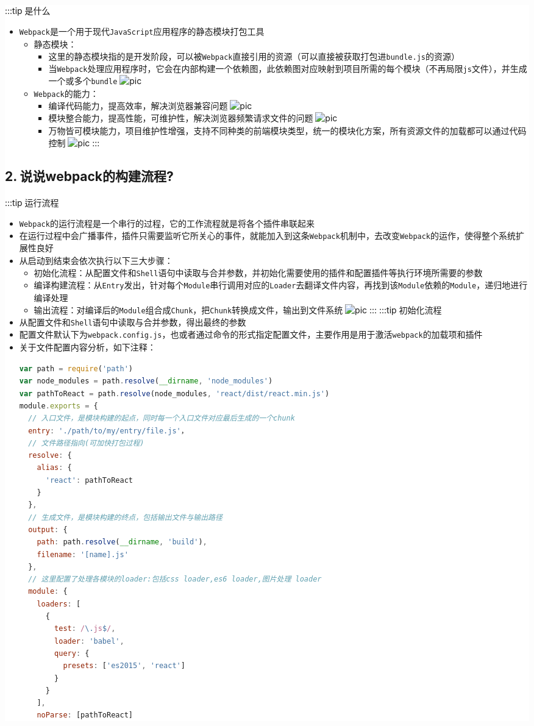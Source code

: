 :::tip 是什么 
  - `Webpack`是一个用于现代`JavaScript`应用程序的静态模块打包工具
    - 静态模块：
      - 这里的静态模块指的是开发阶段，可以被`Webpack`直接引用的资源（可以直接被获取打包进`bundle.js`的资源）
      - 当`Webpack`处理应用程序时，它会在内部构建一个依赖图，此依赖图对应映射到项目所需的每个模块（不再局限`js`文件），并生成一个或多个`bundle`
         ![pic](/webpack1.png "notice")
    - `Webpack`的能力：
      - 编译代码能力，提高效率，解决浏览器兼容问题
        ![pic](/webpack2.png "notice")
      - 模块整合能力，提高性能，可维护性，解决浏览器频繁请求文件的问题
        ![pic](/webpack3.png "notice")
      - 万物皆可模块能力，项目维护性增强，支持不同种类的前端模块类型，统一的模块化方案，所有资源文件的加载都可以通过代码控制
        ![pic](/webpack4.png "notice")
:::

## 2. 说说webpack的构建流程?

:::tip 运行流程
  - `Webpack`的运行流程是一个串行的过程，它的工作流程就是将各个插件串联起来
  - 在运行过程中会广播事件，插件只需要监听它所关心的事件，就能加入到这条`Webpack`机制中，去改变`Webpack`的运作，使得整个系统扩展性良好
  - 从启动到结束会依次执行以下三大步骤：
    - 初始化流程：从配置文件和`Shell`语句中读取与合并参数，并初始化需要使用的插件和配置插件等执行环境所需要的参数
    - 编译构建流程：从`Entry`发出，针对每个`Module`串行调用对应的`Loader`去翻译文件内容，再找到该`Module`依赖的`Module`，递归地进行编译处理
    - 输出流程：对编译后的`Module`组合成`Chunk`，把`Chunk`转换成文件，输出到文件系统
    ![pic](/webpack5.png "notice")
:::
:::tip 初始化流程
  - 从配置文件和`Shell`语句中读取与合并参数，得出最终的参数
  - 配置文件默认下为`webpack.config.js`，也或者通过命令的形式指定配置文件，主要作用是用于激活`webpack`的加载项和插件
  - 关于文件配置内容分析，如下注释：
    ```javascript
    var path = require('path')
    var node_modules = path.resolve(__dirname, 'node_modules')
    var pathToReact = path.resolve(node_modules, 'react/dist/react.min.js')
    module.exports = {
      // 入口文件，是模块构建的起点，同时每一个入口文件对应最后生成的一个chunk
      entry: './path/to/my/entry/file.js'，
      // 文件路径指向(可加快打包过程)
      resolve: {
        alias: {
          'react': pathToReact
        }
      },
      // 生成文件，是模块构建的终点，包括输出文件与输出路径
      output: {
        path: path.resolve(__dirname, 'build'),
        filename: '[name].js'
      },
      // 这里配置了处理各模块的loader:包括css loader,es6 loader,图片处理 loader
      module: {
        loaders: [
          {
            test: /\.js$/,
            loader: 'babel',
            query: {
              presets: ['es2015', 'react']
            }
          }
        ],
        noParse: [pathToReact]